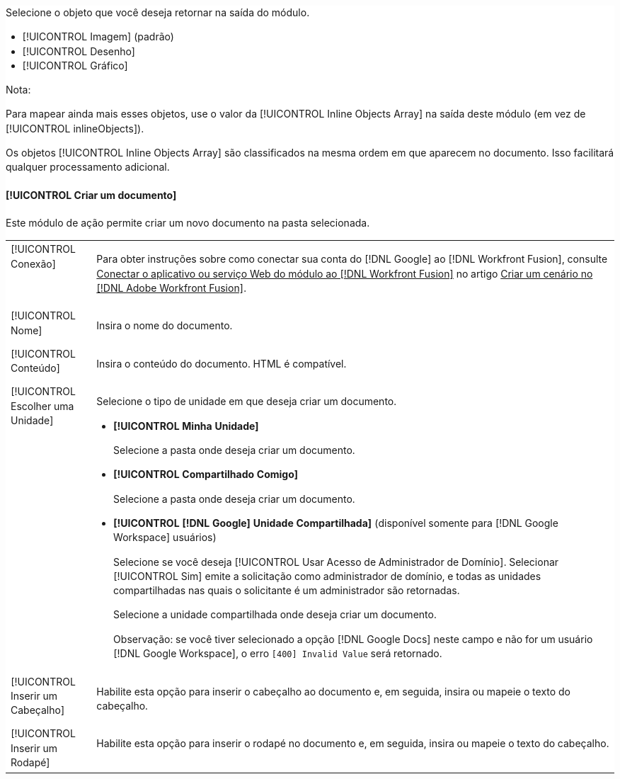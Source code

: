    <td> <p>Selecione o objeto que você deseja retornar na saída do módulo.</p> 
    <ul> 
     <li>[!UICONTROL Imagem] (padrão)</li> 
     <li>[!UICONTROL Desenho]</li> 
     <li>[!UICONTROL Gráfico]</li> 
    </ul> <p>Nota:  <p>Para mapear ainda mais esses objetos, use o valor da [!UICONTROL Inline Objects Array] na saída deste módulo (em vez de [!UICONTROL inlineObjects]).</p> <p>Os objetos [!UICONTROL Inline Objects Array] são classificados na mesma ordem em que aparecem no documento. Isso facilitará qualquer processamento adicional.</p> </p> </td> 
  </tr> 
 </tbody> 
</table>

#### [!UICONTROL Criar um documento]

Este módulo de ação permite criar um novo documento na pasta selecionada.

<table style="table-layout:auto"> 
 <col> 
 <col> 
 <tbody> 
  <tr> 
   <td role="rowheader">[!UICONTROL Conexão]</td> 
   <td> <p>Para obter instruções sobre como conectar sua conta do [!DNL Google] ao [!DNL Workfront Fusion], consulte <a href="../../workfront-fusion/scenarios/create-a-scenario.md#connect" class="MCXref xref">Conectar o aplicativo ou serviço Web do módulo ao [!DNL Workfront Fusion]</a> no artigo <a href="../../workfront-fusion/scenarios/create-a-scenario.md" class="MCXref xref">Criar um cenário no [!DNL Adobe Workfront Fusion]</a>.</p> </td> 
  </tr> 
  <tr> 
   <td role="rowheader">[!UICONTROL Nome] </td> 
   <td> <p>Insira o nome do documento.</p> </td> 
  </tr> 
  <tr> 
   <td role="rowheader">[!UICONTROL Conteúdo]</td> 
   <td> <p>Insira o conteúdo do documento. HTML é compatível.</p> </td> 
  </tr> 
  <tr> 
   <td role="rowheader">[!UICONTROL Escolher uma Unidade]</td> 
   <td> <p>Selecione o tipo de unidade em que deseja criar um documento.</p> 
    <ul> 
     <li> <p><strong>[!UICONTROL Minha Unidade]</strong> </p> <p>Selecione a pasta onde deseja criar um documento.</p> </li> 
     <li> <p><strong>[!UICONTROL Compartilhado Comigo]</strong> </p> <p>Selecione a pasta onde deseja criar um documento.</p> </li> 
     <li> <p><strong>[!UICONTROL [!DNL Google] Unidade Compartilhada]</strong> (disponível somente para [!DNL Google Workspace] usuários)</p> <p>Selecione se você deseja [!UICONTROL Usar Acesso de Administrador de Domínio]. Selecionar [!UICONTROL Sim] emite a solicitação como administrador de domínio, e todas as unidades compartilhadas nas quais o solicitante é um administrador são retornadas.</p> <p>Selecione a unidade compartilhada onde deseja criar um documento.</p> <p>Observação: se você tiver selecionado a opção [!DNL Google Docs] neste campo e não for um usuário [!DNL Google Workspace], o erro <code>[400] Invalid Value</code> será retornado.</p> </li> 
    </ul> </td> 
  </tr> 
  <tr> 
   <td role="rowheader">[!UICONTROL Inserir um Cabeçalho]</td> 
   <td> <p> Habilite esta opção para inserir o cabeçalho ao documento e, em seguida, insira ou mapeie o texto do cabeçalho.</p> </td> 
  </tr> 
  <tr> 
   <td role="rowheader">[!UICONTROL Inserir um Rodapé] </td> 
   <td> <p>Habilite esta opção para inserir o rodapé no documento e, em seguida, insira ou mapeie o texto do cabeçalho.</p> </td> 
  </tr> 
